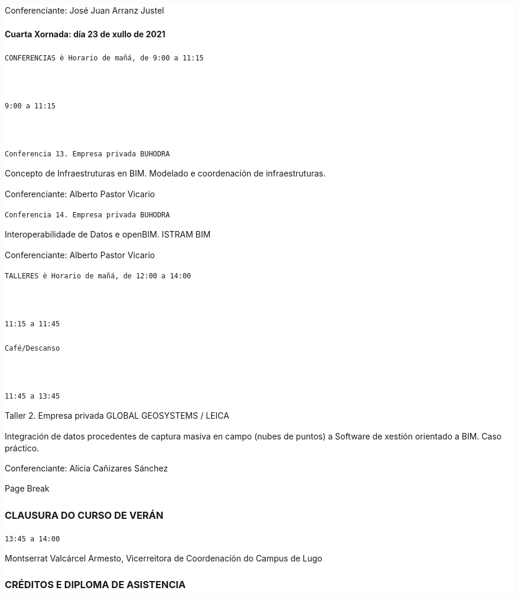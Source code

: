 Conferenciante: José Juan Arranz Justel 







#### Cuarta Xornada: día 23 de xullo de 2021 

 

    CONFERENCIAS è Horario de mañá, de 9:00 a 11:15 

 

    9:00 a 11:15 

 

    Conferencia 13. Empresa privada BUHODRA 

Concepto de Infraestruturas en BIM. Modelado e coordenación de infraestruturas.  

Conferenciante: Alberto Pastor Vicario 

 

    Conferencia 14. Empresa privada BUHODRA 

Interoperabilidade de Datos e openBIM.  ISTRAM BIM 

Conferenciante: Alberto Pastor Vicario 

 

 

    TALLERES è Horario de mañá, de 12:00 a 14:00 

 

    11:15 a 11:45 

    Café/Descanso 

 

    11:45 a 13:45 

Taller 2. Empresa privada GLOBAL GEOSYSTEMS / LEICA 

Integración de datos procedentes de captura masiva en campo (nubes de puntos) a Software de xestión orientado a BIM. Caso práctico. 

Conferenciante: Alicia Cañizares Sánchez 

Page Break 

 

### CLAUSURA DO CURSO DE VERÁN 

    13:45 a 14:00 

Montserrat Valcárcel Armesto, Vicerreitora de Coordenación do Campus de Lugo 



### CRÉDITOS E DIPLOMA DE ASISTENCIA 
